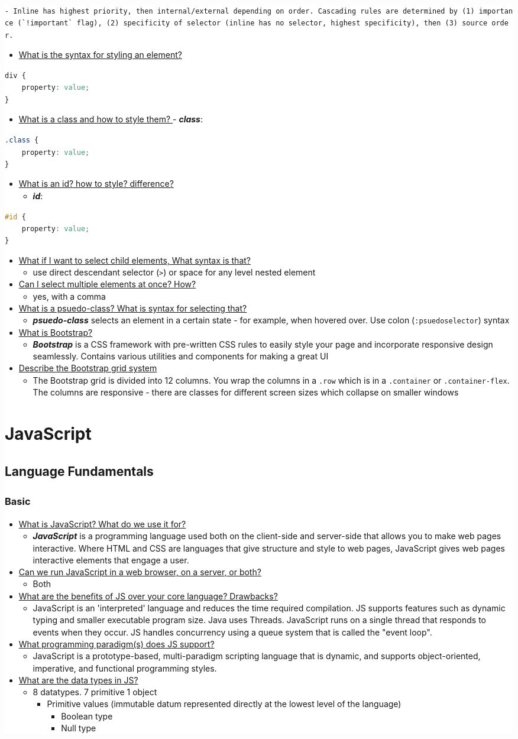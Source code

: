     - Inline has highest priority, then internal/external depending on order. Cascading rules are determined by (1) importance (`!important` flag), (2) specificity of selector (inline has no selector, highest specificity), then (3) source order.
* <u>What is the syntax for styling an element? </u>
```css
div {
	property: value;
}
``` 
* <u>What is a class and how to style them? </u>
		- ***class***: 
```css
.class {
	property: value;
}
```
* <u>What is an id? how to style? difference?</u>
	* ***id***:
```css
#id {
	property: value;
}
```
* <u>What if I want to select child elements, What syntax is that?</u>
    - use direct descendant selector (`>`) or space for any level nested element
* <u>Can I select multiple elements at once? How?</u>
    - yes, with a comma
* <u>What is a psuedo-class? What is syntax for selecting that?</u>
    - ***psuedo-class*** selects an element in a certain state - for example, when hovered over. Use colon (`:psuedoselector`) syntax
* <u>What is Bootstrap?</u>
    - ***Bootstrap*** is a CSS framework with pre-written CSS rules to easily style your page and incorporate responsive design seamlessly. Contains various utilities and components for making a great UI
* <u>Describe the Bootstrap grid system</u>
	- The Bootstrap grid is divided into 12 columns. You wrap the columns in a `.row` which is in a `.container` or `.container-flex`. The columns are responsive - there are classes for different screen sizes which collapse on smaller windows

# JavaScript

## Language Fundamentals

### Basic

* <u>What is JavaScript? What do we use it for?</u>
	- ***JavaScript*** is a programming language used both on the client-side and server-side that allows you to make web pages interactive. Where HTML and CSS are languages that give structure and style to web pages, JavaScript gives web pages interactive elements that engage a user.
* <u>Can we run JavaScript in a web browser, on a server, or both?</u>
	- Both
* <u>What are the benefits of JS over your core language? Drawbacks?</u>
	- JavaScript is an 'interpreted' language and reduces the time required compilation. JS supports features such as dynamic typing and smaller executable program size. Java uses Threads. JavaScript runs on a single thread that responds to events when they occur. JS handles concurrency using a queue system that is called the "event loop".
* <u>What programming paradigm(s) does JS support?</u>
	- JavaScript is a prototype-based, multi-paradigm scripting language that is dynamic, and supports object-oriented, imperative, and functional programming styles.
* <u>What are the data types in JS?</u>
	- 8 datatypes. 7 primitive 1 object  
		- Primitive values (immutable datum represented directly at the lowest level of the language)  
			- Boolean type  
			- Null type  